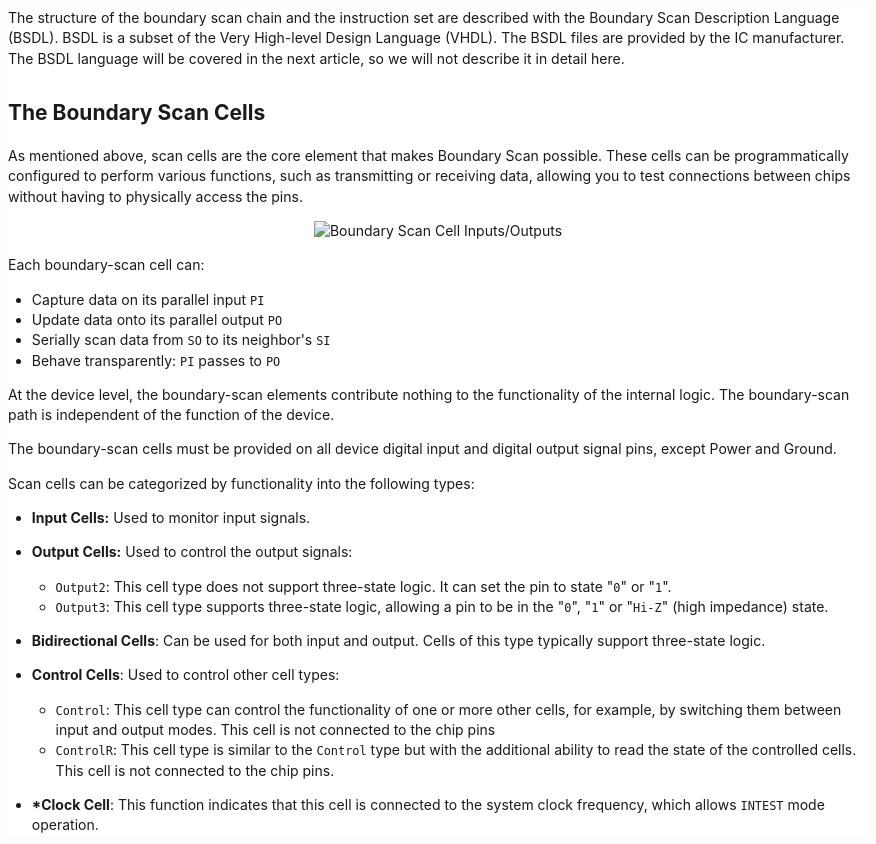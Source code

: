 The structure of the boundary scan chain and the instruction set are described
with the Boundary Scan Description Language (BSDL). BSDL is a subset of the Very
High-level Design Language (VHDL). The BSDL files are provided by the IC
manufacturer. The BSDL language will be covered in the next article, so we will
not describe it in detail here.

## The Boundary Scan Cells

As mentioned above, scan cells are the core element that makes Boundary Scan
possible. These cells can be programmatically configured to perform various
functions, such as transmitting or receiving data, allowing you to test
connections between chips without having to physically access the pins.

<p align="center">
  <img width="250" src="{% img_url jtag-part3/boundary-scan-cell-ios.png %}" alt="Boundary Scan Cell Inputs/Outputs" />
</p>

Each boundary-scan cell can:

- Capture data on its parallel input `PI`
- Update data onto its parallel output `PO`
- Serially scan data from `SO` to its neighbor's `SI`
- Behave transparently: `PI` passes to `PO`

At the device level, the boundary-scan elements contribute nothing to the
functionality of the internal logic. The boundary-scan path is independent of
the function of the device.

The boundary-scan cells must be provided on all device digital input and digital
output signal pins, except Power and Ground.

Scan cells can be categorized by functionality into the following types:

- **Input Cells:** Used to monitor input signals.

- **Output Cells:** Used to control the output signals:

  - `Output2`: This cell type does not support three-state logic. It can set the
    pin to state "`0`" or "`1`".
  - `Output3`: This cell type supports three-state logic, allowing a pin to be
    in the "`0`", "`1`" or "`Hi-Z`" (high impedance) state.

- **Bidirectional Cells**: Can be used for both input and output. Cells of this
  type typically support three-state logic.

- **Control Cells**: Used to control other cell types:

  - `Control`: This cell type can control the functionality of one or more other
    cells, for example, by switching them between input and output modes. This
    cell is not connected to the chip pins
  - `ControlR`: This cell type is similar to the `Control` type but with the
    additional ability to read the state of the controlled cells. This cell is
    not connected to the chip pins.

- **\*Clock Cell**: This function indicates that this cell is connected to the
  system clock frequency, which allows `INTEST` mode operation.
